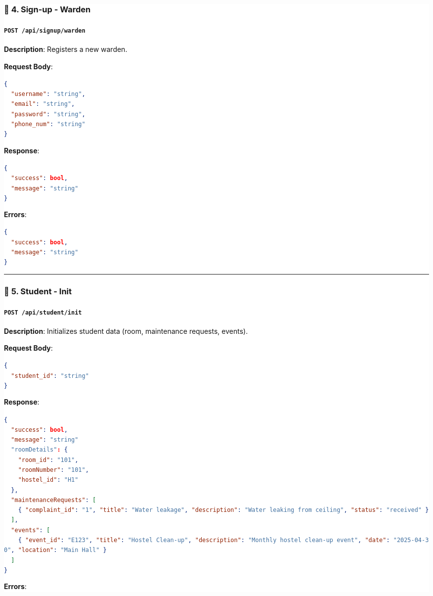 
### 📂 **4. Sign-up - Warden**

#### `POST /api/signup/warden`

**Description**: Registers a new warden.

**Request Body**:
```json
{
  "username": "string",
  "email": "string",
  "password": "string",
  "phone_num": "string"
}
```

**Response**:
```json
{
  "success": bool,
  "message": "string"
}
```
**Errors**:
```json
{
  "success": bool,
  "message": "string"
}
```

---

### 📂 **5. Student - Init**

#### `POST /api/student/init`

**Description**: Initializes student data (room, maintenance requests, events).

**Request Body**:
```json
{
  "student_id": "string"
}
```

**Response**:
```json
{
  "success": bool,
  "message": "string"
  "roomDetails": {
    "room_id": "101",
    "roomNumber": "101",
    "hostel_id": "H1"
  },
  "maintenanceRequests": [
    { "complaint_id": "1", "title": "Water leakage", "description": "Water leaking from ceiling", "status": "received" }
  ],
  "events": [
    { "event_id": "E123", "title": "Hostel Clean-up", "description": "Monthly hostel clean-up event", "date": "2025-04-30", "location": "Main Hall" }
  ]
}
```
**Errors**: